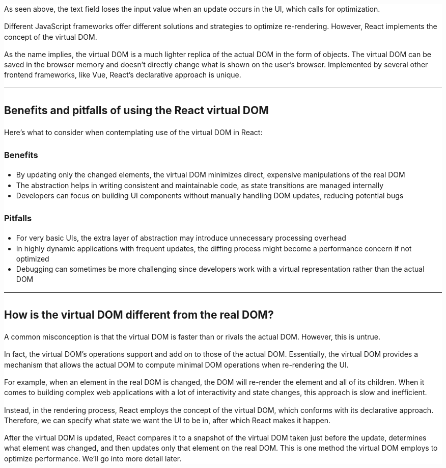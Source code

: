 As seen above, the text field loses the input value when an update occurs in the UI, which calls for optimization.

Different JavaScript frameworks offer different solutions and strategies to optimize re-rendering. However, React implements the concept of the virtual DOM.

As the name implies, the virtual DOM is a much lighter replica of the actual DOM in the form of objects. The virtual DOM can be saved in the browser memory and doesn’t directly change what is shown on the user’s browser. Implemented by several other frontend frameworks, like Vue, React’s declarative approach is unique.

---

## Benefits and pitfalls of using the React virtual DOM

Here’s what to consider when contemplating use of the virtual DOM in React:

### Benefits

- By updating only the changed elements, the virtual DOM minimizes direct, expensive manipulations of the real DOM
- The abstraction helps in writing consistent and maintainable code, as state transitions are managed internally
- Developers can focus on building UI components without manually handling DOM updates, reducing potential bugs

### Pitfalls

- For very basic UIs, the extra layer of abstraction may introduce unnecessary processing overhead
- In highly dynamic applications with frequent updates, the diffing process might become a performance concern if not optimized
- Debugging can sometimes be more challenging since developers work with a virtual representation rather than the actual DOM

---

## How is the virtual DOM different from the real DOM?

A common misconception is that the virtual DOM is faster than or rivals the actual DOM. However, this is untrue.

In fact, the virtual DOM’s operations support and add on to those of the actual DOM. Essentially, the virtual DOM provides a mechanism that allows the actual DOM to compute minimal DOM operations when re-rendering the UI.

For example, when an element in the real DOM is changed, the DOM will re-render the element and all of its children. When it comes to building complex web applications with a lot of interactivity and state changes, this approach is slow and inefficient.

Instead, in the rendering process, React employs the concept of the virtual DOM, which conforms with its declarative approach. Therefore, we can specify what state we want the UI to be in, after which React makes it happen.

After the virtual DOM is updated, React compares it to a snapshot of the virtual DOM taken just before the update, determines what element was changed, and then updates only that element on the real DOM. This is one method the virtual DOM employs to optimize performance. We’ll go into more detail later.
